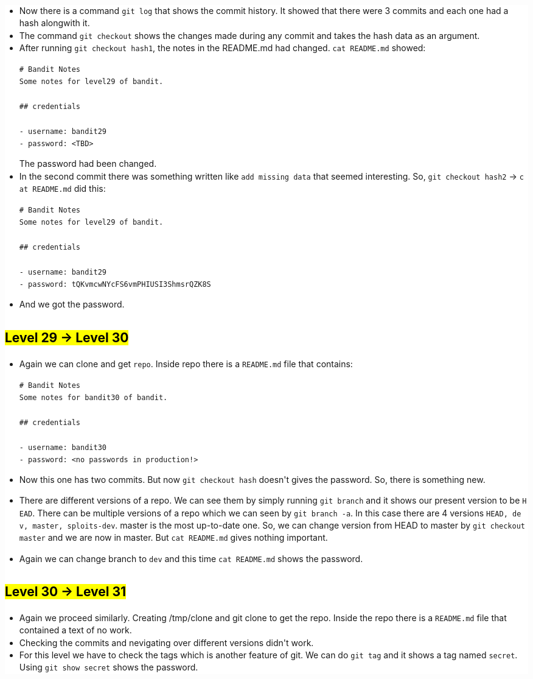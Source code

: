 - Now there is a command `git log` that shows the commit history. It showed that there were 3 commits and each one had a hash alongwith it.
- The command `git checkout` shows the changes made during any commit and takes the hash data as an argument.
- After running `git checkout hash1`, the notes in the README.md had changed. `cat README.md` showed:
  ```
  # Bandit Notes
  Some notes for level29 of bandit.

  ## credentials

  - username: bandit29
  - password: <TBD>
  ```
  The password had been changed.
- In the second commit there was something written like `add missing data` that seemed interesting. So, `git checkout hash2` -> `cat README.md` did this:
  ```
  # Bandit Notes
  Some notes for level29 of bandit.

  ## credentials

  - username: bandit29
  - password: tQKvmcwNYcFS6vmPHIUSI3ShmsrQZK8S
  ```
- And we got the password.

## <mark>__Level 29 -> Level 30__
- Again we can clone and get `repo`. Inside repo there is a `README.md` file that contains:
  
  ```
  # Bandit Notes
  Some notes for bandit30 of bandit.

  ## credentials

  - username: bandit30
  - password: <no passwords in production!>
  ```
- Now this one has two commits. But now `git checkout hash` doesn't gives the password. So, there is something new.
- There are different versions of a repo. We can see them by simply running `git branch` and it shows our present version to be `HEAD`. There can be multiple versions of a repo which we can seen by `git branch -a`. In this case there are 4 versions `HEAD, dev, master, sploits-dev`. master is the most up-to-date one. So, we can change version from HEAD to master by `git checkout master` and we are now in master. But `cat README.md` gives nothing important.
- Again we can change branch to `dev` and this time `cat README.md` shows the password.

## <mark>__Level 30 -> Level 31__
- Again we proceed similarly. Creating /tmp/clone and git clone to get the repo. Inside the repo there is a `README.md` file that contained a text of no work.
- Checking the commits and nevigating over different versions didn't work.
- For this level we have to check the tags which is another feature of git. We can do `git tag` and it shows a tag named `secret`. Using `git show secret` shows the password.
